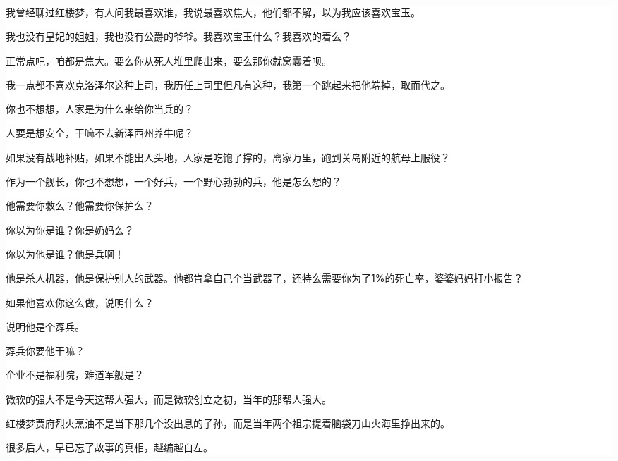   

我曾经聊过红楼梦，有人问我最喜欢谁，我说最喜欢焦大，他们都不解，以为我应该喜欢宝玉。

  

我也没有皇妃的姐姐，我也没有公爵的爷爷。我喜欢宝玉什么？我喜欢的着么？

  

正常点吧，咱都是焦大。要么你从死人堆里爬出来，要么那你就窝囊着呗。

  

我一点都不喜欢克洛泽尔这种上司，我历任上司里但凡有这种，我第一个跳起来把他端掉，取而代之。

  

你也不想想，人家是为什么来给你当兵的？

  

人要是想安全，干嘛不去新泽西州养牛呢？

  

如果没有战地补贴，如果不能出人头地，人家是吃饱了撑的，离家万里，跑到关岛附近的航母上服役？

  

作为一个舰长，你也不想想，一个好兵，一个野心勃勃的兵，他是怎么想的？

  

他需要你救么？他需要你保护么？

  

你以为你是谁？你是奶妈么？

  

你以为他是谁？他是兵啊！

  

他是杀人机器，他是保护别人的武器。他都肯拿自己个当武器了，还特么需要你为了1%的死亡率，婆婆妈妈打小报告？

  

如果他喜欢你这么做，说明什么？

  

说明他是个孬兵。

  

孬兵你要他干嘛？

  

企业不是福利院，难道军舰是？

  

微软的强大不是今天这帮人强大，而是微软创立之初，当年的那帮人强大。

  

红楼梦贾府烈火烹油不是当下那几个没出息的子孙，而是当年两个祖宗提着脑袋刀山火海里挣出来的。

  

很多后人，早已忘了故事的真相，越编越白左。

  
